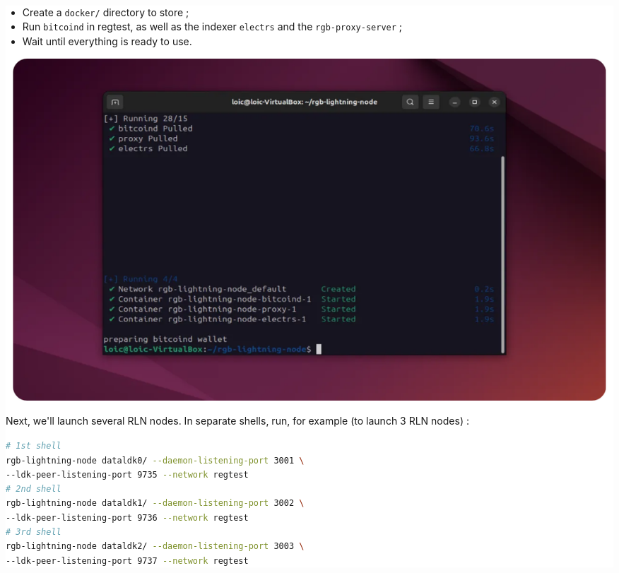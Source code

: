 - Create a `docker/` directory to store ;
- Run `bitcoind` in regtest, as well as the indexer `electrs` and the `rgb-proxy-server` ;
- Wait until everything is ready to use.

![RLN](assets/fr/04.webp)

Next, we'll launch several RLN nodes. In separate shells, run, for example (to launch 3 RLN nodes) :

```bash
# 1st shell
rgb-lightning-node dataldk0/ --daemon-listening-port 3001 \
--ldk-peer-listening-port 9735 --network regtest
# 2nd shell
rgb-lightning-node dataldk1/ --daemon-listening-port 3002 \
--ldk-peer-listening-port 9736 --network regtest
# 3rd shell
rgb-lightning-node dataldk2/ --daemon-listening-port 3003 \
--ldk-peer-listening-port 9737 --network regtest
```
